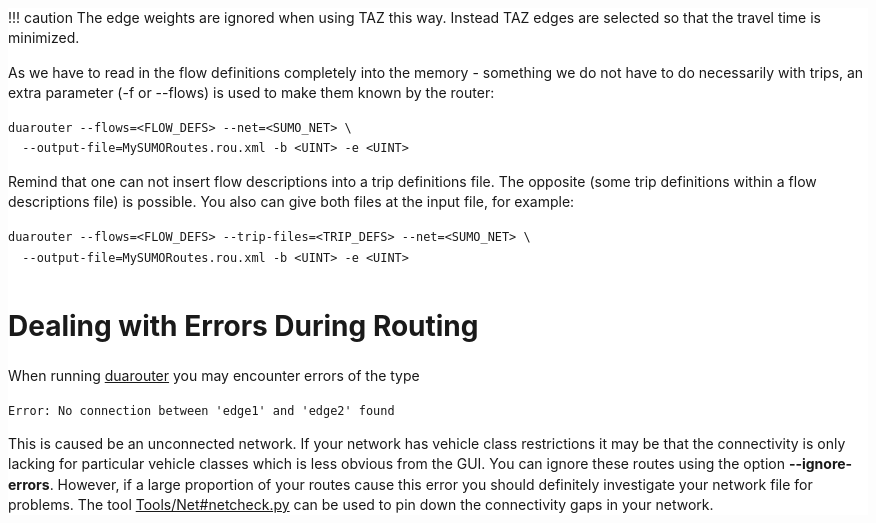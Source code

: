 !!! caution
    The edge weights are ignored when using TAZ this way. Instead TAZ edges are selected so that the travel time is minimized.

As we have to read in the flow definitions completely into the memory -
something we do not have to do necessarily with trips, an extra
parameter (-f or --flows) is used to make them known by the router:

```
duarouter --flows=<FLOW_DEFS> --net=<SUMO_NET> \
  --output-file=MySUMORoutes.rou.xml -b <UINT> -e <UINT>
```

Remind that one can not insert flow descriptions into a trip definitions
file. The opposite (some trip definitions within a flow descriptions
file) is possible. You also can give both files at the input file, for
example:

```
duarouter --flows=<FLOW_DEFS> --trip-files=<TRIP_DEFS> --net=<SUMO_NET> \
  --output-file=MySUMORoutes.rou.xml -b <UINT> -e <UINT>
```

# Dealing with Errors During Routing

When running [duarouter](../duarouter.md) you may encounter errors
of the type

```
Error: No connection between 'edge1' and 'edge2' found
```

This is caused be an unconnected network. If your network has vehicle
class restrictions it may be that the connectivity is only lacking for
particular vehicle classes which is less obvious from the GUI. You can
ignore these routes using the option **--ignore-errors**. However, if a large proportion of
your routes cause this error you should definitely investigate your
network file for problems. The tool
[Tools/Net\#netcheck.py](../Tools/Net.md#netcheckpy) can be used
to pin down the connectivity gaps in your network.
